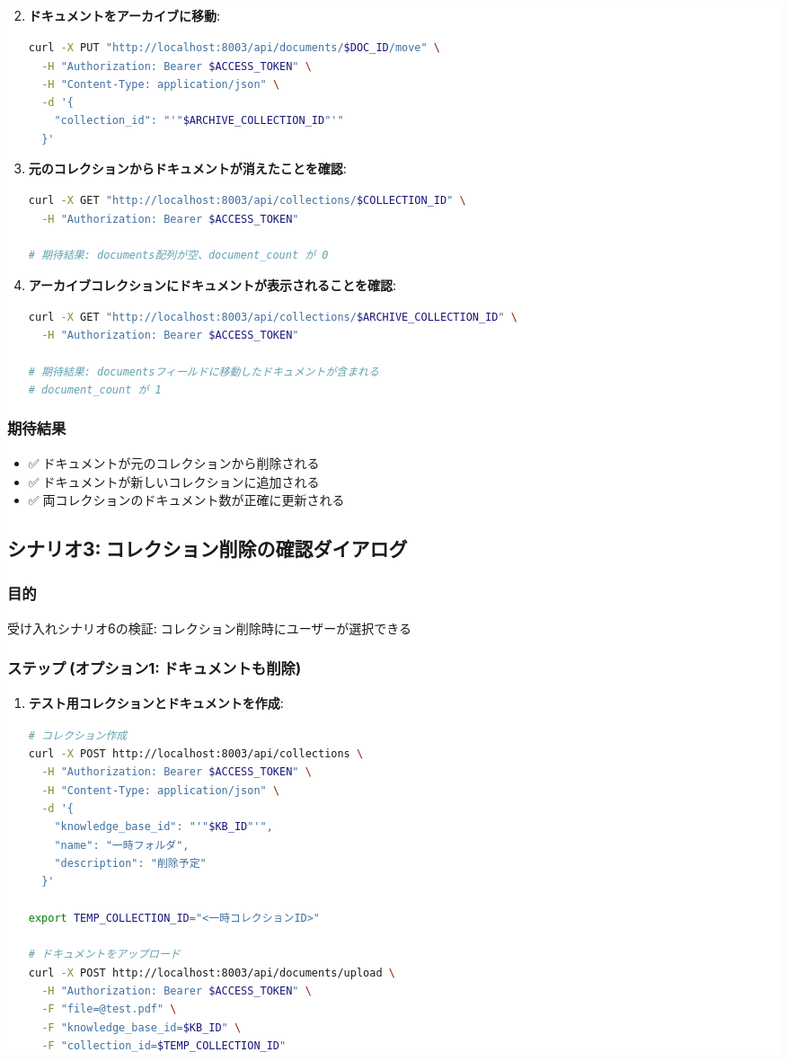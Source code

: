 2. **ドキュメントをアーカイブに移動**:
   ```bash
   curl -X PUT "http://localhost:8003/api/documents/$DOC_ID/move" \
     -H "Authorization: Bearer $ACCESS_TOKEN" \
     -H "Content-Type: application/json" \
     -d '{
       "collection_id": "'"$ARCHIVE_COLLECTION_ID"'"
     }'
   ```

3. **元のコレクションからドキュメントが消えたことを確認**:
   ```bash
   curl -X GET "http://localhost:8003/api/collections/$COLLECTION_ID" \
     -H "Authorization: Bearer $ACCESS_TOKEN"

   # 期待結果: documents配列が空、document_count が 0
   ```

4. **アーカイブコレクションにドキュメントが表示されることを確認**:
   ```bash
   curl -X GET "http://localhost:8003/api/collections/$ARCHIVE_COLLECTION_ID" \
     -H "Authorization: Bearer $ACCESS_TOKEN"

   # 期待結果: documentsフィールドに移動したドキュメントが含まれる
   # document_count が 1
   ```

### 期待結果

- ✅ ドキュメントが元のコレクションから削除される
- ✅ ドキュメントが新しいコレクションに追加される
- ✅ 両コレクションのドキュメント数が正確に更新される

## シナリオ3: コレクション削除の確認ダイアログ

### 目的
受け入れシナリオ6の検証: コレクション削除時にユーザーが選択できる

### ステップ (オプション1: ドキュメントも削除)

1. **テスト用コレクションとドキュメントを作成**:
   ```bash
   # コレクション作成
   curl -X POST http://localhost:8003/api/collections \
     -H "Authorization: Bearer $ACCESS_TOKEN" \
     -H "Content-Type: application/json" \
     -d '{
       "knowledge_base_id": "'"$KB_ID"'",
       "name": "一時フォルダ",
       "description": "削除予定"
     }'

   export TEMP_COLLECTION_ID="<一時コレクションID>"

   # ドキュメントをアップロード
   curl -X POST http://localhost:8003/api/documents/upload \
     -H "Authorization: Bearer $ACCESS_TOKEN" \
     -F "file=@test.pdf" \
     -F "knowledge_base_id=$KB_ID" \
     -F "collection_id=$TEMP_COLLECTION_ID"
   ```

